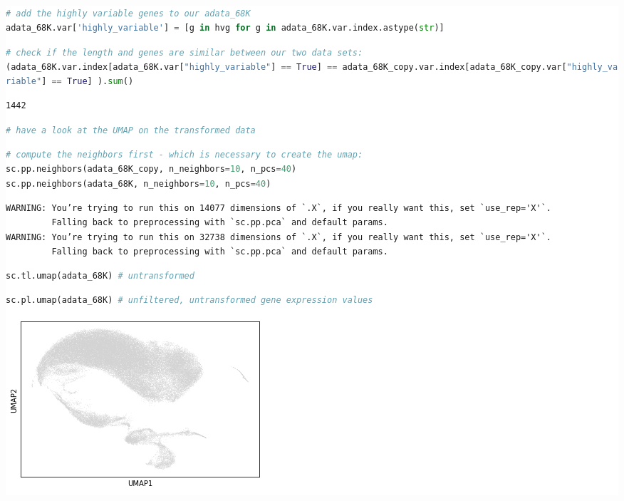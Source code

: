
```python
# add the highly variable genes to our adata_68K
adata_68K.var['highly_variable'] = [g in hvg for g in adata_68K.var.index.astype(str)]
```


```python
# check if the length and genes are similar between our two data sets:
(adata_68K.var.index[adata_68K.var["highly_variable"] == True] == adata_68K_copy.var.index[adata_68K_copy.var["highly_variable"] == True] ).sum()
```




    1442




```python
# have a look at the UMAP on the transformed data 
```


```python
# compute the neighbors first - which is necessary to create the umap:
sc.pp.neighbors(adata_68K_copy, n_neighbors=10, n_pcs=40)
sc.pp.neighbors(adata_68K, n_neighbors=10, n_pcs=40)
```

    WARNING: You’re trying to run this on 14077 dimensions of `.X`, if you really want this, set `use_rep='X'`.
             Falling back to preprocessing with `sc.pp.pca` and default params.
    WARNING: You’re trying to run this on 32738 dimensions of `.X`, if you really want this, set `use_rep='X'`.
             Falling back to preprocessing with `sc.pp.pca` and default params.



```python
sc.tl.umap(adata_68K) # untransformed
```


```python
sc.pl.umap(adata_68K) # unfiltered, untransformed gene expression values 
```


![png](output_40_0.png)
